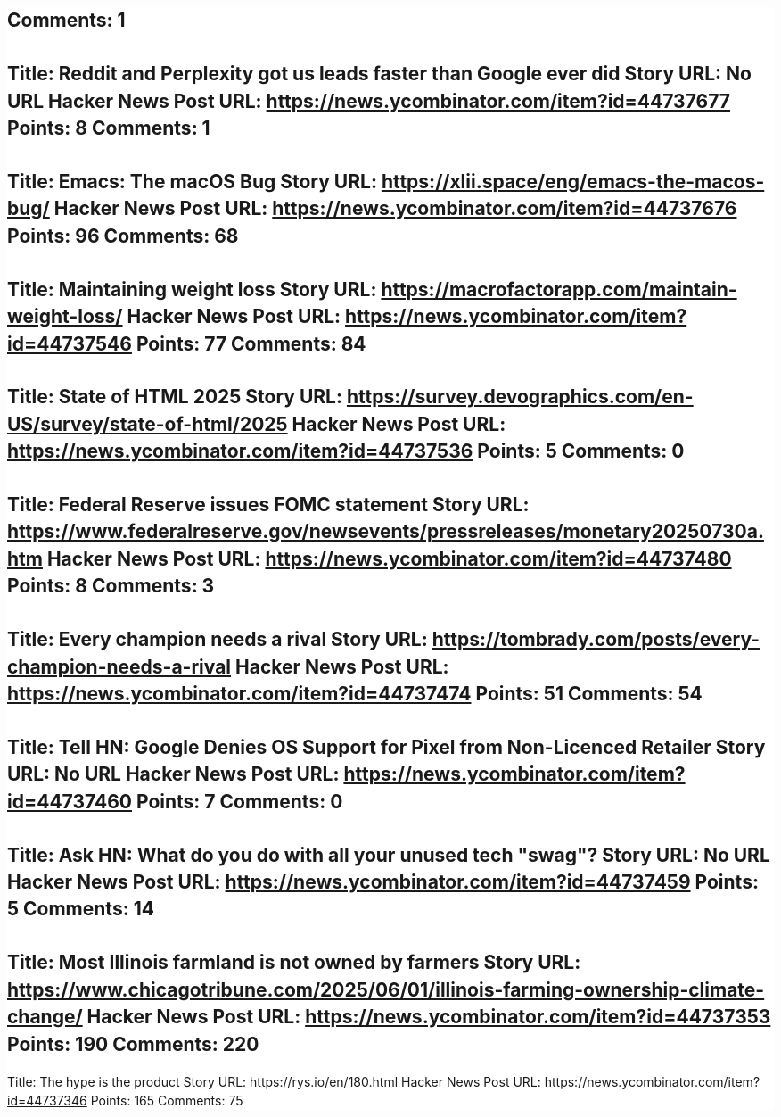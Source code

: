 Comments: 1
----------------------------------------
Title: Reddit and Perplexity got us leads faster than Google ever did
Story URL: No URL
Hacker News Post URL: https://news.ycombinator.com/item?id=44737677
Points: 8
Comments: 1
----------------------------------------
Title: Emacs: The macOS Bug
Story URL: https://xlii.space/eng/emacs-the-macos-bug/
Hacker News Post URL: https://news.ycombinator.com/item?id=44737676
Points: 96
Comments: 68
----------------------------------------
Title: Maintaining weight loss
Story URL: https://macrofactorapp.com/maintain-weight-loss/
Hacker News Post URL: https://news.ycombinator.com/item?id=44737546
Points: 77
Comments: 84
----------------------------------------
Title: State of HTML 2025
Story URL: https://survey.devographics.com/en-US/survey/state-of-html/2025
Hacker News Post URL: https://news.ycombinator.com/item?id=44737536
Points: 5
Comments: 0
----------------------------------------
Title: Federal Reserve issues FOMC statement
Story URL: https://www.federalreserve.gov/newsevents/pressreleases/monetary20250730a.htm
Hacker News Post URL: https://news.ycombinator.com/item?id=44737480
Points: 8
Comments: 3
----------------------------------------
Title: Every champion needs a rival
Story URL: https://tombrady.com/posts/every-champion-needs-a-rival
Hacker News Post URL: https://news.ycombinator.com/item?id=44737474
Points: 51
Comments: 54
----------------------------------------
Title: Tell HN: Google Denies OS Support for Pixel from Non-Licenced Retailer
Story URL: No URL
Hacker News Post URL: https://news.ycombinator.com/item?id=44737460
Points: 7
Comments: 0
----------------------------------------
Title: Ask HN: What do you do with all your unused tech "swag"?
Story URL: No URL
Hacker News Post URL: https://news.ycombinator.com/item?id=44737459
Points: 5
Comments: 14
----------------------------------------
Title: Most Illinois farmland is not owned by farmers
Story URL: https://www.chicagotribune.com/2025/06/01/illinois-farming-ownership-climate-change/
Hacker News Post URL: https://news.ycombinator.com/item?id=44737353
Points: 190
Comments: 220
----------------------------------------
Title: The hype is the product
Story URL: https://rys.io/en/180.html
Hacker News Post URL: https://news.ycombinator.com/item?id=44737346
Points: 165
Comments: 75